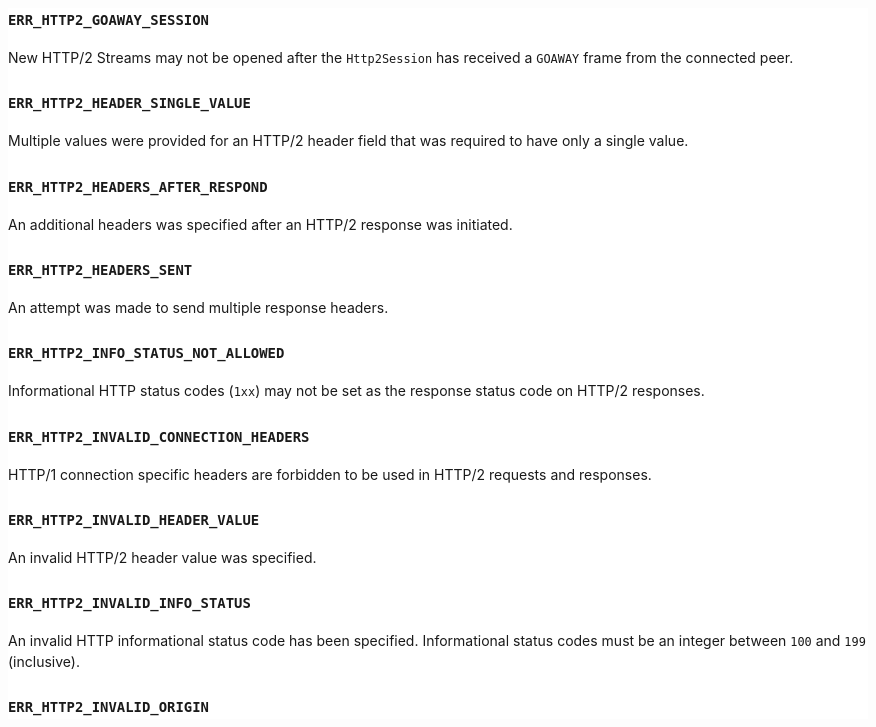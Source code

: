 <a id="ERR_HTTP2_GOAWAY_SESSION"></a>

### `ERR_HTTP2_GOAWAY_SESSION`

New HTTP/2 Streams may not be opened after the `Http2Session` has received a
`GOAWAY` frame from the connected peer.

<a id="ERR_HTTP2_HEADER_SINGLE_VALUE"></a>

### `ERR_HTTP2_HEADER_SINGLE_VALUE`

Multiple values were provided for an HTTP/2 header field that was required to
have only a single value.

<a id="ERR_HTTP2_HEADERS_AFTER_RESPOND"></a>

### `ERR_HTTP2_HEADERS_AFTER_RESPOND`

An additional headers was specified after an HTTP/2 response was initiated.

<a id="ERR_HTTP2_HEADERS_SENT"></a>

### `ERR_HTTP2_HEADERS_SENT`

An attempt was made to send multiple response headers.

<a id="ERR_HTTP2_INFO_STATUS_NOT_ALLOWED"></a>

### `ERR_HTTP2_INFO_STATUS_NOT_ALLOWED`

Informational HTTP status codes (`1xx`) may not be set as the response status
code on HTTP/2 responses.

<a id="ERR_HTTP2_INVALID_CONNECTION_HEADERS"></a>

### `ERR_HTTP2_INVALID_CONNECTION_HEADERS`

HTTP/1 connection specific headers are forbidden to be used in HTTP/2
requests and responses.

<a id="ERR_HTTP2_INVALID_HEADER_VALUE"></a>

### `ERR_HTTP2_INVALID_HEADER_VALUE`

An invalid HTTP/2 header value was specified.

<a id="ERR_HTTP2_INVALID_INFO_STATUS"></a>

### `ERR_HTTP2_INVALID_INFO_STATUS`

An invalid HTTP informational status code has been specified. Informational
status codes must be an integer between `100` and `199` (inclusive).

<a id="ERR_HTTP2_INVALID_ORIGIN"></a>

### `ERR_HTTP2_INVALID_ORIGIN`
